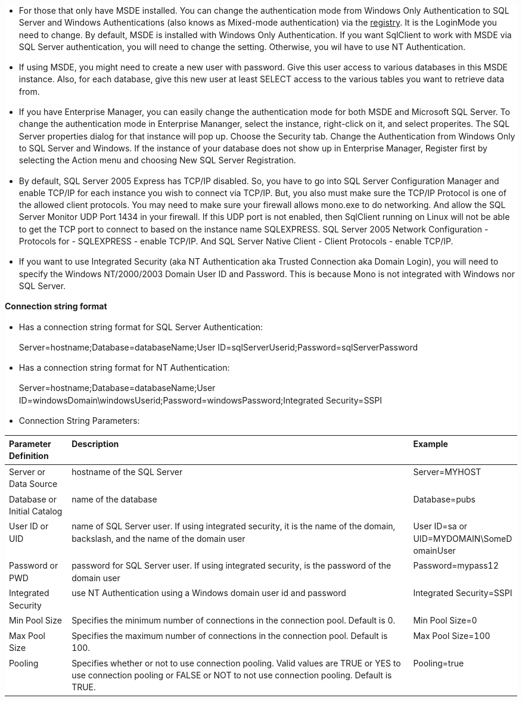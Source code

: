 -   For those that only have MSDE installed. You can change the authentication mode from Windows Only Authentication to SQL Server and Windows Authentications (also knows as Mixed-mode authentication) via the [registry](http://support.microsoft.com/default.aspx?scid=kb;en-us;Q322336&sd=tech#4). It is the LoginMode you need to change. By default, MSDE is installed with Windows Only Authentication. If you want SqlClient to work with MSDE via SQL Server authentication, you will need to change the setting. Otherwise, you wil have to use NT Authentication.

-   If using MSDE, you might need to create a new user with password. Give this user access to various databases in this MSDE instance. Also, for each database, give this new user at least SELECT access to the various tables you want to retrieve data from.

-   If you have Enterprise Manager, you can easily change the authentication mode for both MSDE and Microsoft SQL Server. To change the authentication mode in Enterprise Mananger, select the instance, right-click on it, and select properites. The SQL Server properties dialog for that instance will pop up. Choose the Security tab. Change the Authentication from Windows Only to SQL Server and Windows. If the instance of your database does not show up in Enterprise Manager, Register first by selecting the Action menu and choosing New SQL Server Registration.

-   By default, SQL Server 2005 Express has TCP/IP disabled. So, you have to go into SQL Server Configuration Manager and enable TCP/IP for each instance you wish to connect via TCP/IP. But, you also must make sure the TCP/IP Protocol is one of the allowed client protocols. You may need to make sure your firewall allows mono.exe to do networking. And allow the SQL Server Monitor UDP Port 1434 in your firewall. If this UDP port is not enabled, then SqlClient running on Linux will not be able to get the TCP port to connect to based on the instance name SQLEXPRESS. SQL Server 2005 Network Configuration - Protocols for - SQLEXPRESS - enable TCP/IP. And SQL Server Native Client - Client Protocols - enable TCP/IP.

-   If you want to use Integrated Security (aka NT Authentication aka Trusted Connection aka Domain Login), you will need to specify the Windows NT/2000/2003 Domain User ID and Password. This is because Mono is not integrated with Windows nor SQL Server.

**Connection string format**

-   Has a connection string format for SQL Server Authentication:



    Server=hostname;Database=databaseName;User ID=sqlServerUserid;Password=sqlServerPassword

-   Has a connection string format for NT Authentication:



    Server=hostname;Database=databaseName;User ID=windowsDomain\windowsUserid;Password=windowsPassword;Integrated Security=SSPI

-   Connection String Parameters:

|Parameter Definition|Description|Example|
|:-------------------|:----------|:------|
|Server or Data Source|hostname of the SQL Server|Server=MYHOST|
|Database or Initial Catalog|name of the database|Database=pubs|
|User ID or UID|name of SQL Server user. If using integrated security, it is the name of the domain, backslash, and the name of the domain user|User ID=sa or UID=MYDOMAIN\\SomeDomainUser|
|Password or PWD|password for SQL Server user. If using integrated security, is the password of the domain user|Password=mypass12|
|Integrated Security|use NT Authentication using a Windows domain user id and password|Integrated Security=SSPI|
|Min Pool Size|Specifies the minimum number of connections in the connection pool. Default is 0.|Min Pool Size=0|
|Max Pool Size|Specifies the maximum number of connections in the connection pool. Default is 100.|Max Pool Size=100|
|Pooling|Specifies whether or not to use connection pooling. Valid values are TRUE or YES to use connection pooling or FALSE or NOT to not use connection pooling. Default is TRUE.|Pooling=true|
